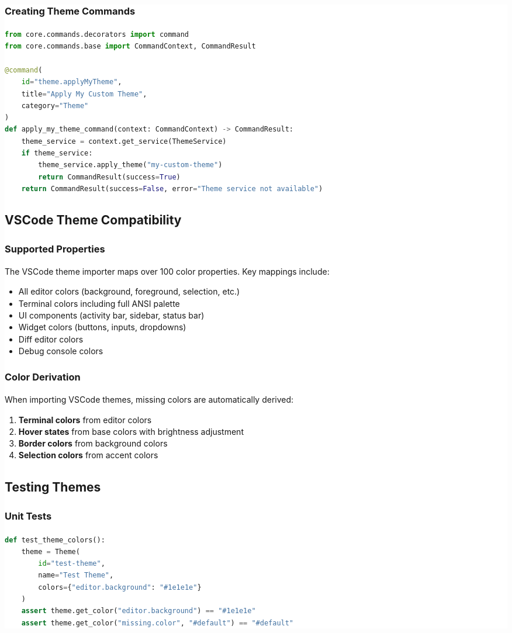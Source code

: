 ### Creating Theme Commands

```python
from core.commands.decorators import command
from core.commands.base import CommandContext, CommandResult

@command(
    id="theme.applyMyTheme",
    title="Apply My Custom Theme",
    category="Theme"
)
def apply_my_theme_command(context: CommandContext) -> CommandResult:
    theme_service = context.get_service(ThemeService)
    if theme_service:
        theme_service.apply_theme("my-custom-theme")
        return CommandResult(success=True)
    return CommandResult(success=False, error="Theme service not available")
```

## VSCode Theme Compatibility

### Supported Properties

The VSCode theme importer maps over 100 color properties. Key mappings include:

- All editor colors (background, foreground, selection, etc.)
- Terminal colors including full ANSI palette
- UI components (activity bar, sidebar, status bar)
- Widget colors (buttons, inputs, dropdowns)
- Diff editor colors
- Debug console colors

### Color Derivation

When importing VSCode themes, missing colors are automatically derived:

1. **Terminal colors** from editor colors
2. **Hover states** from base colors with brightness adjustment
3. **Border colors** from background colors
4. **Selection colors** from accent colors

## Testing Themes

### Unit Tests

```python
def test_theme_colors():
    theme = Theme(
        id="test-theme",
        name="Test Theme",
        colors={"editor.background": "#1e1e1e"}
    )
    assert theme.get_color("editor.background") == "#1e1e1e"
    assert theme.get_color("missing.color", "#default") == "#default"
```
